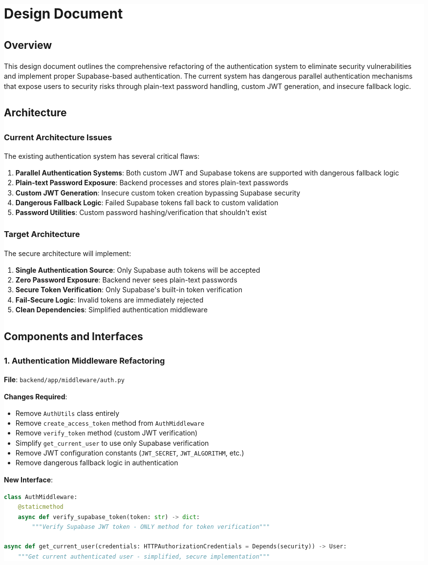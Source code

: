 # Design Document

## Overview

This design document outlines the comprehensive refactoring of the authentication system to eliminate security vulnerabilities and implement proper Supabase-based authentication. The current system has dangerous parallel authentication mechanisms that expose users to security risks through plain-text password handling, custom JWT generation, and insecure fallback logic.

## Architecture

### Current Architecture Issues

The existing authentication system has several critical flaws:

1. **Parallel Authentication Systems**: Both custom JWT and Supabase tokens are supported with dangerous fallback logic
2. **Plain-text Password Exposure**: Backend processes and stores plain-text passwords
3. **Custom JWT Generation**: Insecure custom token creation bypassing Supabase security
4. **Dangerous Fallback Logic**: Failed Supabase tokens fall back to custom validation
5. **Password Utilities**: Custom password hashing/verification that shouldn't exist

### Target Architecture

The secure architecture will implement:

1. **Single Authentication Source**: Only Supabase auth tokens will be accepted
2. **Zero Password Exposure**: Backend never sees plain-text passwords
3. **Secure Token Verification**: Only Supabase's built-in token verification
4. **Fail-Secure Logic**: Invalid tokens are immediately rejected
5. **Clean Dependencies**: Simplified authentication middleware

## Components and Interfaces

### 1. Authentication Middleware Refactoring

**File**: `backend/app/middleware/auth.py`

**Changes Required**:
- Remove `AuthUtils` class entirely
- Remove `create_access_token` method from `AuthMiddleware`
- Remove `verify_token` method (custom JWT verification)
- Simplify `get_current_user` to use only Supabase verification
- Remove JWT configuration constants (`JWT_SECRET`, `JWT_ALGORITHM`, etc.)
- Remove dangerous fallback logic in authentication

**New Interface**:
```python
class AuthMiddleware:
    @staticmethod
    async def verify_supabase_token(token: str) -> dict:
        """Verify Supabase JWT token - ONLY method for token verification"""
        
async def get_current_user(credentials: HTTPAuthorizationCredentials = Depends(security)) -> User:
    """Get current authenticated user - simplified, secure implementation"""
```
